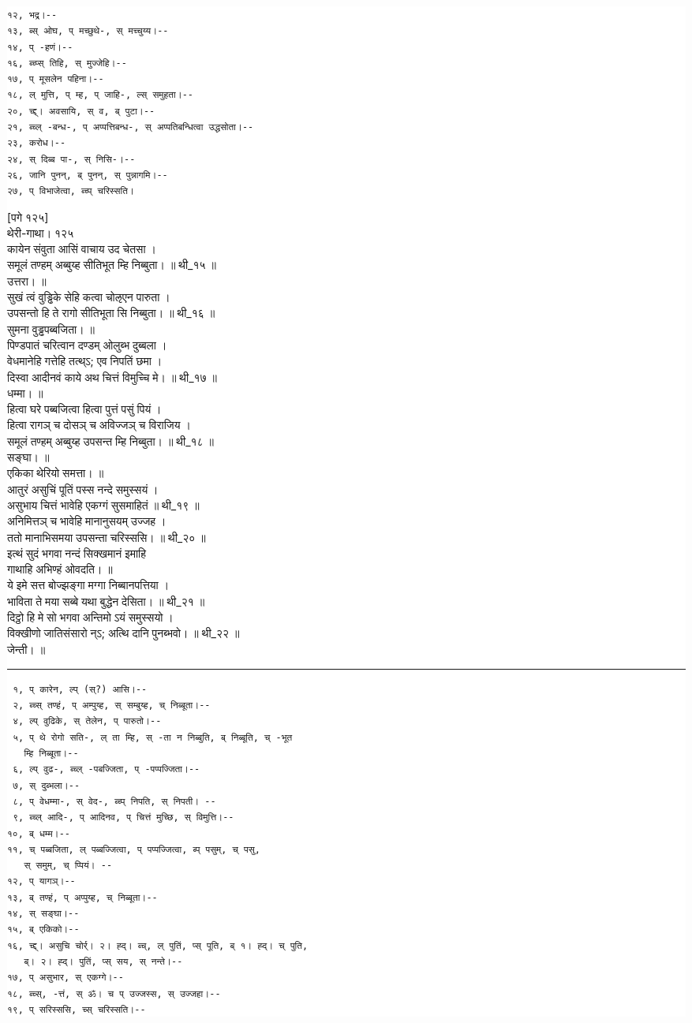     १२, भद्र।--   
    १३, ब्स् ओघ, प् मच्छुथे-, स् मच्चुय्य।--   
    १४, प् -हणं।--  
    १६, ब्च्प्स् तिहि, स् मुज्जेहि।--   
    १७, प् मूसलेन पहिना।--   
    १८, ल् मुत्ति, प् म्ह, प् जाहि-, ल्स् समुहता।--   
    २०, च्द्द्। अवसायि, स् व, ब् पुटा।--   
    २१, ब्च्ल् -बन्ध-, प् अप्पत्तिबन्ध-, स् अप्पतिबन्धित्वा उद्धसोता।--   
    २३, करोध।--   
    २४, स् दिब्ब पा-, स् निसि-।--   
    २६, जानि पुनन्, ब् पुनन्, स् पुन्नागमि।--   
    २७, प् विभाजेत्वा, ब्च्प् चरिस्सति।  
    
[पगे १२५]  
                            थेरी-गाथा। १२५  
कायेन संवुता आसिं वाचाय उद चेतसा ।  
समूलं तण्हम् अब्बुय्ह सीतिभूत म्हि निब्बुता। ॥ थी_१५ ॥  
                         उत्तरा। ॥  
सुखं त्वं वुड्ढिके सेहि कत्वा चोऌएन पारुता ।  
उपसन्तो हि ते रागो सीतिभूता सि निब्बुता। ॥ थी_१६ ॥  
                 सुमना वुड्ढपब्बजिता। ॥  
पिण्डपातं चरित्वान दण्डम् ओलुब्भ दुब्बला ।  
वेधमानेहि गत्तेहि तत्थ्ऽ; एव निपतिं छमा ।  
दिस्वा आदीनवं काये अथ चित्तं विमुच्चि मे। ॥ थी_१७ ॥  
                         धम्मा। ॥  
हित्वा घरे पब्बजित्वा हित्वा पुत्तं पसुं पियं ।  
हित्वा रागञ् च दोसञ् च अविज्जञ् च विराजिय ।  
समूलं तण्हम् अब्बुय्ह उपसन्त म्हि निब्बुता। ॥ थी_१८ ॥  
                         सङ्घा। ॥  
                  एकिका थेरियो समत्ता। ॥  
आतुरं असुचिं पूतिं पस्स नन्दे समुस्सयं ।  
असुभाय चित्तं भावेहि एकग्गं सुसमाहितं ॥ थी_१९ ॥  
अनिमित्तञ् च भावेहि मानानुसयम् उज्जह ।  
ततो मानाभिसमया उपसन्ता चरिस्ससि। ॥ थी_२० ॥  
     इत्थं सुदं भगवा नन्दं सिक्खमानं इमाहि  
गाथाहि अभिण्हं ओवदति। ॥  
ये इमे सत्त बोज्झङ्गा मग्गा निब्बानपत्तिया ।  
भाविता ते मया सब्बे यथा बुद्धेन देसिता। ॥ थी_२१ ॥  
दिट्ठो हि मे सो भगवा अन्तिमो ऽयं समुस्सयो ।  
विक्खीणो जातिसंसारो न्ऽ; अत्थि दानि पुनब्भवो। ॥ थी_२२ ॥  
                          जेन्ती। ॥  
    
--------------------------------------------------------------------------  
     १, प् कारेन, ल्प् (स्?) आसि।--   
     २, ब्च्स् तण्हं, प् अम्पुय्ह, स् सम्बुय्ह, च् निब्बूता।--  
     ४, ल्प् वुढिके, स् तेलेन, प् पारुतो।--   
     ५, प् थे रोगो सति-, ल् ता म्हि, स् -ता न निब्बुति, ब् निब्बूति, च् -भूत   
       म्हि निब्बूता।--   
     ६, ल्प् वुढ-, ब्च्ल् -पबज्जिता, प् -पप्पज्जिता।--   
     ७, स् दुब्भला।--   
     ८, प् वेधम्मा-, स् वेद-, ब्च्प् निपति, स् निपती। --   
     ९, ब्च्ल् आदि-, प् आदिनव, प् चित्तं मुच्छि, स् विमुत्ति।--   
    १०, ब् धम्म।--   
    ११, च् पब्बजिता, ल् पब्बज्जित्वा, प् पप्पज्जित्वा, ब्प् पसुम्, च् पसु,   
       स् समुम्, च् प्पियं। --   
    १२, प् यागञ्।--   
    १३, ब् तण्हं, प् अप्पुय्ह, च् निब्बूता।--   
    १४, स् सङ्घा।--   
    १५, ब् एकिको।--   
    १६, च्द्द्। असुचि चोर्र्। २। ह्द्। ब्च्, ल् पुतिं, प्स् पूति, ब् १। ह्द्। च् पुति,   
       ब्। २। ह्द्। पुतिं, प्स् सय, स् नन्ते।--   
    १७, प् असुभार, स् एकग्गे।--   
    १८, ब्च्स्, -त्तं, स् ॐ। च प् उज्जस्स, स् उज्जहा।--   
    १९, प् सरिस्ससि, च्स् चरिस्सति।--   